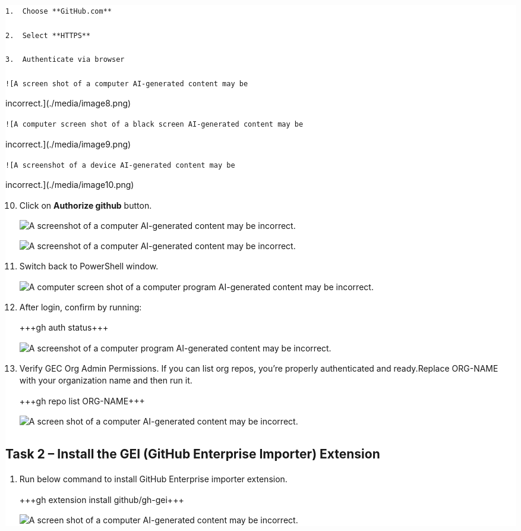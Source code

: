     1.  Choose **GitHub.com**

    2.  Select **HTTPS**

    3.  Authenticate via browser

    ![A screen shot of a computer AI-generated content may be
incorrect.](./media/image8.png)

    ![A computer screen shot of a black screen AI-generated content may be
incorrect.](./media/image9.png)

    ![A screenshot of a device AI-generated content may be
incorrect.](./media/image10.png)

10. Click on **Authorize github** button.

    ![A screenshot of a computer AI-generated content may be
incorrect.](./media/image11.png)

    ![A screenshot of a computer AI-generated content may be
incorrect.](./media/image12.png)

11. Switch back to PowerShell window.

    ![A computer screen shot of a computer program AI-generated content may
be incorrect.](./media/image13.png)

12. After login, confirm by running:

    +++gh auth status+++

    ![A screenshot of a computer program AI-generated content may be
incorrect.](./media/image14.png)

13. Verify GEC Org Admin Permissions. If you can list org repos, you’re
    properly authenticated and ready.Replace ORG-NAME with your
    organization name and then run it.

    +++gh repo list ORG-NAME+++

    ![A screen shot of a computer AI-generated content may be
incorrect.](./media/image15.png)

## Task 2 – Install the GEI (GitHub Enterprise Importer) Extension

1.  Run below command to install GitHub Enterprise importer extension.

    +++gh extension install github/gh-gei+++

    ![A screen shot of a computer AI-generated content may be
incorrect.](./media/image16.png)
